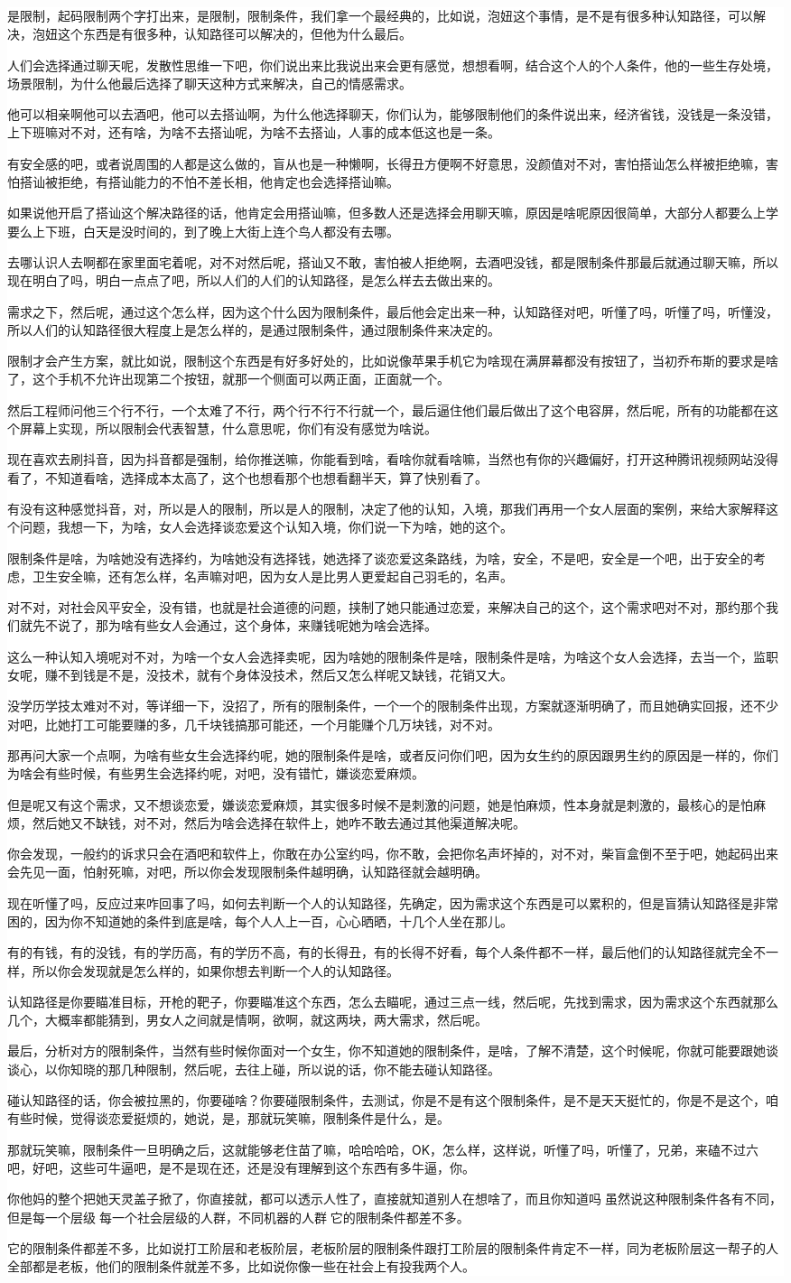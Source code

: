 是限制，起码限制两个字打出来，是限制，限制条件，我们拿一个最经典的，比如说，泡妞这个事情，是不是有很多种认知路径，可以解决，泡妞这个东西是有很多种，认知路径可以解决的，但他为什么最后。

人们会选择通过聊天呢，发散性思维一下吧，你们说出来比我说出来会更有感觉，想想看啊，结合这个人的个人条件，他的一些生存处境，场景限制，为什么他最后选择了聊天这种方式来解决，自己的情感需求。

他可以相亲啊他可以去酒吧，他可以去搭讪啊，为什么他选择聊天，你们认为，能够限制他们的条件说出来，经济省钱，没钱是一条没错，上下班嘛对不对，还有啥，为啥不去搭讪呢，为啥不去搭讪，人事的成本低这也是一条。

有安全感的吧，或者说周围的人都是这么做的，盲从也是一种懒啊，长得丑方便啊不好意思，没颜值对不对，害怕搭讪怎么样被拒绝嘛，害怕搭讪被拒绝，有搭讪能力的不怕不差长相，他肯定也会选择搭讪嘛。

如果说他开启了搭讪这个解决路径的话，他肯定会用搭讪嘛，但多数人还是选择会用聊天嘛，原因是啥呢原因很简单，大部分人都要么上学要么上下班，白天是没时间的，到了晚上大街上连个鸟人都没有去哪。

去哪认识人去啊都在家里面宅着呢，对不对然后呢，搭讪又不敢，害怕被人拒绝啊，去酒吧没钱，都是限制条件那最后就通过聊天嘛，所以现在明白了吗，明白一点点了吧，所以人们的人们的认知路径，是怎么样去去做出来的。

需求之下，然后呢，通过这个怎么样，因为这个什么因为限制条件，最后他会定出来一种，认知路径对吧，听懂了吗，听懂了吗，听懂没，所以人们的认知路径很大程度上是怎么样的，是通过限制条件，通过限制条件来决定的。

限制才会产生方案，就比如说，限制这个东西是有好多好处的，比如说像苹果手机它为啥现在满屏幕都没有按钮了，当初乔布斯的要求是啥了，这个手机不允许出现第二个按钮，就那一个侧面可以两正面，正面就一个。

然后工程师问他三个行不行，一个太难了不行，两个行不行不行就一个，最后逼住他们最后做出了这个电容屏，然后呢，所有的功能都在这个屏幕上实现，所以限制会代表智慧，什么意思呢，你们有没有感觉为啥说。

现在喜欢去刷抖音，因为抖音都是强制，给你推送嘛，你能看到啥，看啥你就看啥嘛，当然也有你的兴趣偏好，打开这种腾讯视频网站没得看了，不知道看啥，选择成本太高了，这个也想看那个也想看翻半天，算了快别看了。

有没有这种感觉抖音，对，所以是人的限制，所以是人的限制，决定了他的认知，入境，那我们再用一个女人层面的案例，来给大家解释这个问题，我想一下，为啥，女人会选择谈恋爱这个认知入境，你们说一下为啥，她的这个。

限制条件是啥，为啥她没有选择约，为啥她没有选择钱，她选择了谈恋爱这条路线，为啥，安全，不是吧，安全是一个吧，出于安全的考虑，卫生安全嘛，还有怎么样，名声嘛对吧，因为女人是比男人更爱起自己羽毛的，名声。

对不对，对社会风平安全，没有错，也就是社会道德的问题，挟制了她只能通过恋爱，来解决自己的这个，这个需求吧对不对，那约那个我们就先不说了，那为啥有些女人会通过，这个身体，来赚钱呢她为啥会选择。

这么一种认知入境呢对不对，为啥一个女人会选择卖呢，因为啥她的限制条件是啥，限制条件是啥，为啥这个女人会选择，去当一个，监职女呢，赚不到钱是不是，没技术，就有个身体没技术，然后又怎么样呢又缺钱，花销又大。

没学历学技太难对不对，等详细一下，没招了，所有的限制条件，一个一个的限制条件出现，方案就逐渐明确了，而且她确实回报，还不少对吧，比她打工可能要赚的多，几千块钱搞那可能还，一个月能赚个几万块钱，对不对。

那再问大家一个点啊，为啥有些女生会选择约呢，她的限制条件是啥，或者反问你们吧，因为女生约的原因跟男生约的原因是一样的，你们为啥会有些时候，有些男生会选择约呢，对吧，没有错忙，嫌谈恋爱麻烦。

但是呢又有这个需求，又不想谈恋爱，嫌谈恋爱麻烦，其实很多时候不是刺激的问题，她是怕麻烦，性本身就是刺激的，最核心的是怕麻烦，然后她又不缺钱，对不对，然后为啥会选择在软件上，她咋不敢去通过其他渠道解决呢。

你会发现，一般约的诉求只会在酒吧和软件上，你敢在办公室约吗，你不敢，会把你名声坏掉的，对不对，柴盲盒倒不至于吧，她起码出来会先见一面，怕射死嘛，对吧，所以你会发现限制条件越明确，认知路径就会越明确。

现在听懂了吗，反应过来咋回事了吗，如何去判断一个人的认知路径，先确定，因为需求这个东西是可以累积的，但是盲猜认知路径是非常困的，因为你不知道她的条件到底是啥，每个人人上一百，心心晒晒，十几个人坐在那儿。

有的有钱，有的没钱，有的学历高，有的学历不高，有的长得丑，有的长得不好看，每个人条件都不一样，最后他们的认知路径就完全不一样，所以你会发现就是怎么样的，如果你想去判断一个人的认知路径。

认知路径是你要瞄准目标，开枪的靶子，你要瞄准这个东西，怎么去瞄呢，通过三点一线，然后呢，先找到需求，因为需求这个东西就那么几个，大概率都能猜到，男女人之间就是情啊，欲啊，就这两块，两大需求，然后呢。

最后，分析对方的限制条件，当然有些时候你面对一个女生，你不知道她的限制条件，是啥，了解不清楚，这个时候呢，你就可能要跟她谈谈心，以你知晓的那几种限制，然后呢，去往上碰，所以说的话，你不能去碰认知路径。

碰认知路径的话，你会被拉黑的，你要碰啥？你要碰限制条件，去测试，你是不是有这个限制条件，是不是天天挺忙的，你是不是这个，咱有些时候，觉得谈恋爱挺烦的，她说，是，那就玩笑嘛，限制条件是什么，是。

那就玩笑嘛，限制条件一旦明确之后，这就能够老住苗了嘛，哈哈哈哈，OK，怎么样，这样说，听懂了吗，听懂了，兄弟，来磕不过六吧，好吧，这些可牛逼吧，是不是现在还，还是没有理解到这个东西有多牛逼，你。

你他妈的整个把她天灵盖子掀了，你直接就，都可以透示人性了，直接就知道别人在想啥了，而且你知道吗 虽然说这种限制条件各有不同，但是每一个层级 每一个社会层级的人群，不同机器的人群 它的限制条件都差不多。

它的限制条件都差不多，比如说打工阶层和老板阶层，老板阶层的限制条件跟打工阶层的限制条件肯定不一样，同为老板阶层这一帮子的人 全部都是老板，他们的限制条件就差不多，比如说你像一些在社会上有投我两个人。

